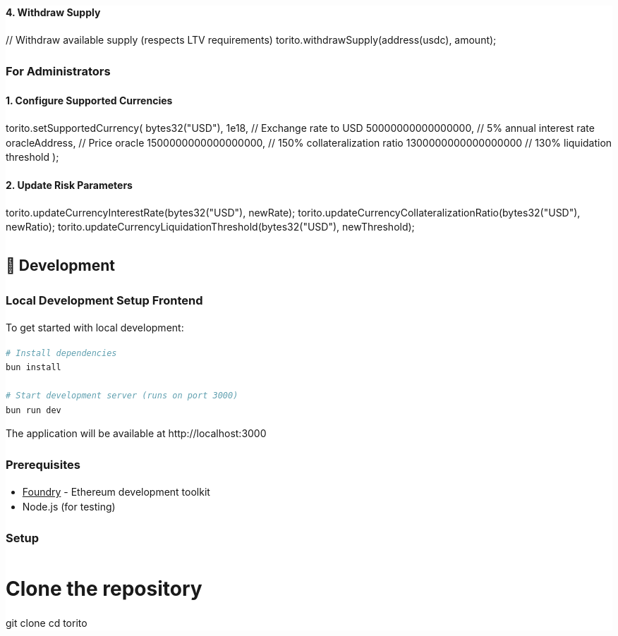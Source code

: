 #### 4. Withdraw Supply

// Withdraw available supply (respects LTV requirements)
torito.withdrawSupply(address(usdc), amount);


### For Administrators

#### 1. Configure Supported Currencies

torito.setSupportedCurrency(
    bytes32("USD"),
    1e18,           // Exchange rate to USD
    50000000000000000, // 5% annual interest rate
    oracleAddress,  // Price oracle
    1500000000000000000, // 150% collateralization ratio
    1300000000000000000  // 130% liquidation threshold
);


#### 2. Update Risk Parameters

torito.updateCurrencyInterestRate(bytes32("USD"), newRate);
torito.updateCurrencyCollateralizationRatio(bytes32("USD"), newRatio);
torito.updateCurrencyLiquidationThreshold(bytes32("USD"), newThreshold); 
## 🔧 Development

### Local Development Setup Frontend 

To get started with local development:

```bash
# Install dependencies
bun install

# Start development server (runs on port 3000)
bun run dev
```

The application will be available at http://localhost:3000


### Prerequisites
- [Foundry](https://getfoundry.sh/) - Ethereum development toolkit
- Node.js (for testing)

### Setup

# Clone the repository
git clone <repository-url>
cd torito
